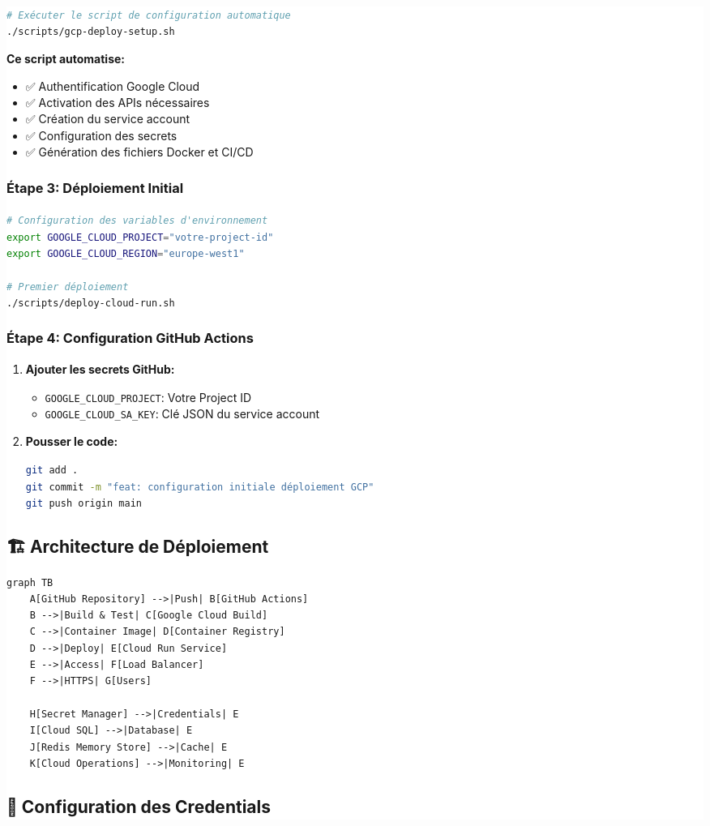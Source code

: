 ```bash
# Exécuter le script de configuration automatique
./scripts/gcp-deploy-setup.sh
```

**Ce script automatise:**
- ✅ Authentification Google Cloud
- ✅ Activation des APIs nécessaires
- ✅ Création du service account
- ✅ Configuration des secrets
- ✅ Génération des fichiers Docker et CI/CD

### Étape 3: Déploiement Initial

```bash
# Configuration des variables d'environnement
export GOOGLE_CLOUD_PROJECT="votre-project-id"
export GOOGLE_CLOUD_REGION="europe-west1"

# Premier déploiement
./scripts/deploy-cloud-run.sh
```

### Étape 4: Configuration GitHub Actions

1. **Ajouter les secrets GitHub:**
   - `GOOGLE_CLOUD_PROJECT`: Votre Project ID
   - `GOOGLE_CLOUD_SA_KEY`: Clé JSON du service account

2. **Pousser le code:**
   ```bash
   git add .
   git commit -m "feat: configuration initiale déploiement GCP"
   git push origin main
   ```

## 🏗️ Architecture de Déploiement

```mermaid
graph TB
    A[GitHub Repository] -->|Push| B[GitHub Actions]
    B -->|Build & Test| C[Google Cloud Build]
    C -->|Container Image| D[Container Registry]
    D -->|Deploy| E[Cloud Run Service]
    E -->|Access| F[Load Balancer]
    F -->|HTTPS| G[Users]
    
    H[Secret Manager] -->|Credentials| E
    I[Cloud SQL] -->|Database| E
    J[Redis Memory Store] -->|Cache| E
    K[Cloud Operations] -->|Monitoring| E
```

## 🔐 Configuration des Credentials

